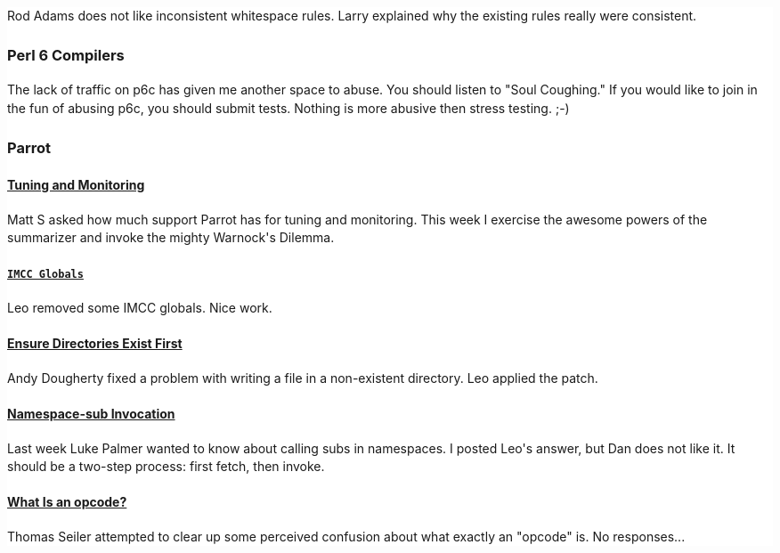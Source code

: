 Rod Adams does not like inconsistent whitespace rules. Larry explained
why the existing rules really were consistent.

### Perl 6 Compilers

The lack of traffic on p6c has given me another space to abuse. You
should listen to "Soul Coughing." If you would like to join in the fun
of abusing p6c, you should submit tests. Nothing is more abusive then
stress testing. ;-)

### Parrot

#### [Tuning and Monitoring](http://groups-beta.google.com/group/perl.perl6.internals/browse_frm/thread/ab18b616e2a89b3b/6bedca9a038ed1d9?_done=%2Fgroup%2Fperl.perl6.internals%2Fthreads%3Fstart%3D30%26order%3Drecent%26&_doneTitle=Back&&d#6bedca9a038ed1d9)

Matt S asked how much support Parrot has for tuning and monitoring. This
week I exercise the awesome powers of the summarizer and invoke the
mighty Warnock's Dilemma.

#### [`IMCC Globals`](http://groups-beta.google.com/group/perl.perl6.internals/browse_frm/thread/e6020b8ffabbad88/028cfc120dffd3a1?_done=%2Fgroup%2Fperl.perl6.internals%3F&_doneTitle=Back+to+topics&_doneTitle=Back&&d#028cfc120dffd3a1)

Leo removed some IMCC globals. Nice work.

#### [Ensure Directories Exist First](http://groups-beta.google.com/group/perl.perl6.internals/browse_frm/thread/a69db424446d8783/b7e77e4177a5e0b7?_done=%2Fgroup%2Fperl.perl6.internals%3F&_doneTitle=Back+to+topics&_doneTitle=Back&&d#b7e77e4177a5e0b7)

Andy Dougherty fixed a problem with writing a file in a non-existent
directory. Leo applied the patch.

#### [Namespace-sub Invocation](http://groups-beta.google.com/group/perl.perl6.internals/browse_frm/thread/7b48bde181d11a1a/5805eb2e5eb0bb02?_done=%2Fgroup%2Fperl.perl6.internals%3F&_doneTitle=Back+to+topics&_doneTitle=Back&&d#5805eb2e5eb0bb02)

Last week Luke Palmer wanted to know about calling subs in namespaces. I
posted Leo's answer, but Dan does not like it. It should be a two-step
process: first fetch, then invoke.

#### [What Is an opcode?](http://groups-beta.google.com/group/perl.perl6.internals/browse_frm/thread/9f4ab6159579062e/34d31c62a32b54be?_done=%2Fgroup%2Fperl.perl6.internals%3F&_doneTitle=Back+to+topics&_doneTitle=Back&&d#34d31c62a32b54be)

Thomas Seiler attempted to clear up some perceived confusion about what
exactly an "opcode" is. No responses...
